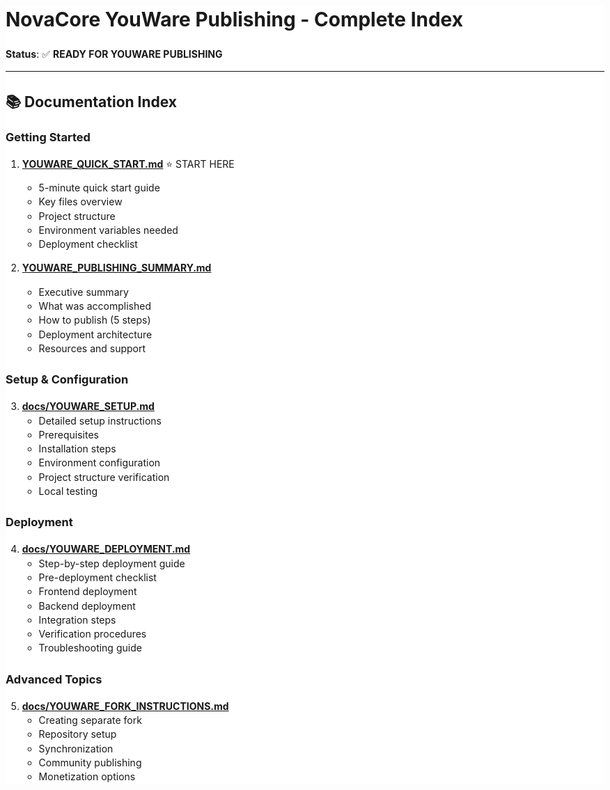 # NovaCore YouWare Publishing - Complete Index

**Status**: ✅ **READY FOR YOUWARE PUBLISHING**

---

## 📚 Documentation Index

### Getting Started
1. **[YOUWARE_QUICK_START.md](YOUWARE_QUICK_START.md)** ⭐ START HERE
   - 5-minute quick start guide
   - Key files overview
   - Project structure
   - Environment variables needed
   - Deployment checklist

2. **[YOUWARE_PUBLISHING_SUMMARY.md](YOUWARE_PUBLISHING_SUMMARY.md)**
   - Executive summary
   - What was accomplished
   - How to publish (5 steps)
   - Deployment architecture
   - Resources and support

### Setup & Configuration
3. **[docs/YOUWARE_SETUP.md](docs/YOUWARE_SETUP.md)**
   - Detailed setup instructions
   - Prerequisites
   - Installation steps
   - Environment configuration
   - Project structure verification
   - Local testing

### Deployment
4. **[docs/YOUWARE_DEPLOYMENT.md](docs/YOUWARE_DEPLOYMENT.md)**
   - Step-by-step deployment guide
   - Pre-deployment checklist
   - Frontend deployment
   - Backend deployment
   - Integration steps
   - Verification procedures
   - Troubleshooting guide

### Advanced Topics
5. **[docs/YOUWARE_FORK_INSTRUCTIONS.md](docs/YOUWARE_FORK_INSTRUCTIONS.md)**
   - Creating separate fork
   - Repository setup
   - Synchronization
   - Community publishing
   - Monetization options
